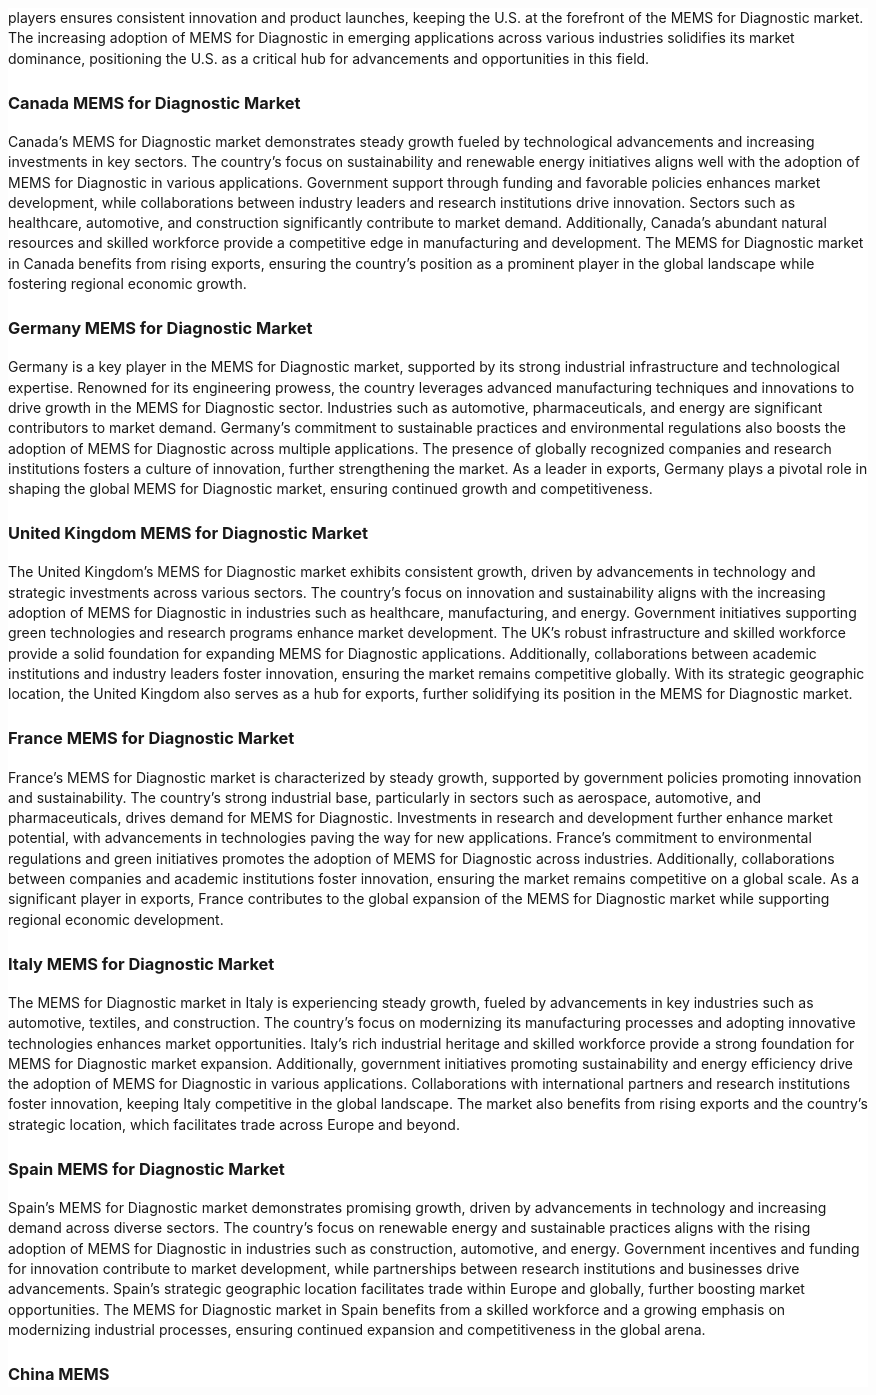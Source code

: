 players ensures consistent innovation and product launches, keeping the U.S. at the forefront of the MEMS for Diagnostic market. The increasing adoption of MEMS for Diagnostic in emerging applications across various industries solidifies its market dominance, positioning the U.S. as a critical hub for advancements and opportunities in this field.</p><h3>Canada MEMS for Diagnostic Market</h3><p>Canada&rsquo;s MEMS for Diagnostic market demonstrates steady growth fueled by technological advancements and increasing investments in key sectors. The country&rsquo;s focus on sustainability and renewable energy initiatives aligns well with the adoption of MEMS for Diagnostic in various applications. Government support through funding and favorable policies enhances market development, while collaborations between industry leaders and research institutions drive innovation. Sectors such as healthcare, automotive, and construction significantly contribute to market demand. Additionally, Canada&rsquo;s abundant natural resources and skilled workforce provide a competitive edge in manufacturing and development. The MEMS for Diagnostic market in Canada benefits from rising exports, ensuring the country&rsquo;s position as a prominent player in the global landscape while fostering regional economic growth.</p><h3>Germany MEMS for Diagnostic Market</h3><p>Germany is a key player in the MEMS for Diagnostic market, supported by its strong industrial infrastructure and technological expertise. Renowned for its engineering prowess, the country leverages advanced manufacturing techniques and innovations to drive growth in the MEMS for Diagnostic sector. Industries such as automotive, pharmaceuticals, and energy are significant contributors to market demand. Germany&rsquo;s commitment to sustainable practices and environmental regulations also boosts the adoption of MEMS for Diagnostic across multiple applications. The presence of globally recognized companies and research institutions fosters a culture of innovation, further strengthening the market. As a leader in exports, Germany plays a pivotal role in shaping the global MEMS for Diagnostic market, ensuring continued growth and competitiveness.</p><h3>United Kingdom MEMS for Diagnostic Market</h3><p>The United Kingdom&rsquo;s MEMS for Diagnostic market exhibits consistent growth, driven by advancements in technology and strategic investments across various sectors. The country&rsquo;s focus on innovation and sustainability aligns with the increasing adoption of MEMS for Diagnostic in industries such as healthcare, manufacturing, and energy. Government initiatives supporting green technologies and research programs enhance market development. The UK&rsquo;s robust infrastructure and skilled workforce provide a solid foundation for expanding MEMS for Diagnostic applications. Additionally, collaborations between academic institutions and industry leaders foster innovation, ensuring the market remains competitive globally. With its strategic geographic location, the United Kingdom also serves as a hub for exports, further solidifying its position in the MEMS for Diagnostic market.</p><h3>France MEMS for Diagnostic Market</h3><p>France&rsquo;s MEMS for Diagnostic market is characterized by steady growth, supported by government policies promoting innovation and sustainability. The country&rsquo;s strong industrial base, particularly in sectors such as aerospace, automotive, and pharmaceuticals, drives demand for MEMS for Diagnostic. Investments in research and development further enhance market potential, with advancements in technologies paving the way for new applications. France&rsquo;s commitment to environmental regulations and green initiatives promotes the adoption of MEMS for Diagnostic across industries. Additionally, collaborations between companies and academic institutions foster innovation, ensuring the market remains competitive on a global scale. As a significant player in exports, France contributes to the global expansion of the MEMS for Diagnostic market while supporting regional economic development.</p><h3>Italy MEMS for Diagnostic Market</h3><p>The MEMS for Diagnostic market in Italy is experiencing steady growth, fueled by advancements in key industries such as automotive, textiles, and construction. The country&rsquo;s focus on modernizing its manufacturing processes and adopting innovative technologies enhances market opportunities. Italy&rsquo;s rich industrial heritage and skilled workforce provide a strong foundation for MEMS for Diagnostic market expansion. Additionally, government initiatives promoting sustainability and energy efficiency drive the adoption of MEMS for Diagnostic in various applications. Collaborations with international partners and research institutions foster innovation, keeping Italy competitive in the global landscape. The market also benefits from rising exports and the country&rsquo;s strategic location, which facilitates trade across Europe and beyond.</p><h3>Spain MEMS for Diagnostic Market</h3><p>Spain&rsquo;s MEMS for Diagnostic market demonstrates promising growth, driven by advancements in technology and increasing demand across diverse sectors. The country&rsquo;s focus on renewable energy and sustainable practices aligns with the rising adoption of MEMS for Diagnostic in industries such as construction, automotive, and energy. Government incentives and funding for innovation contribute to market development, while partnerships between research institutions and businesses drive advancements. Spain&rsquo;s strategic geographic location facilitates trade within Europe and globally, further boosting market opportunities. The MEMS for Diagnostic market in Spain benefits from a skilled workforce and a growing emphasis on modernizing industrial processes, ensuring continued expansion and competitiveness in the global arena.</p><h3>China MEMS